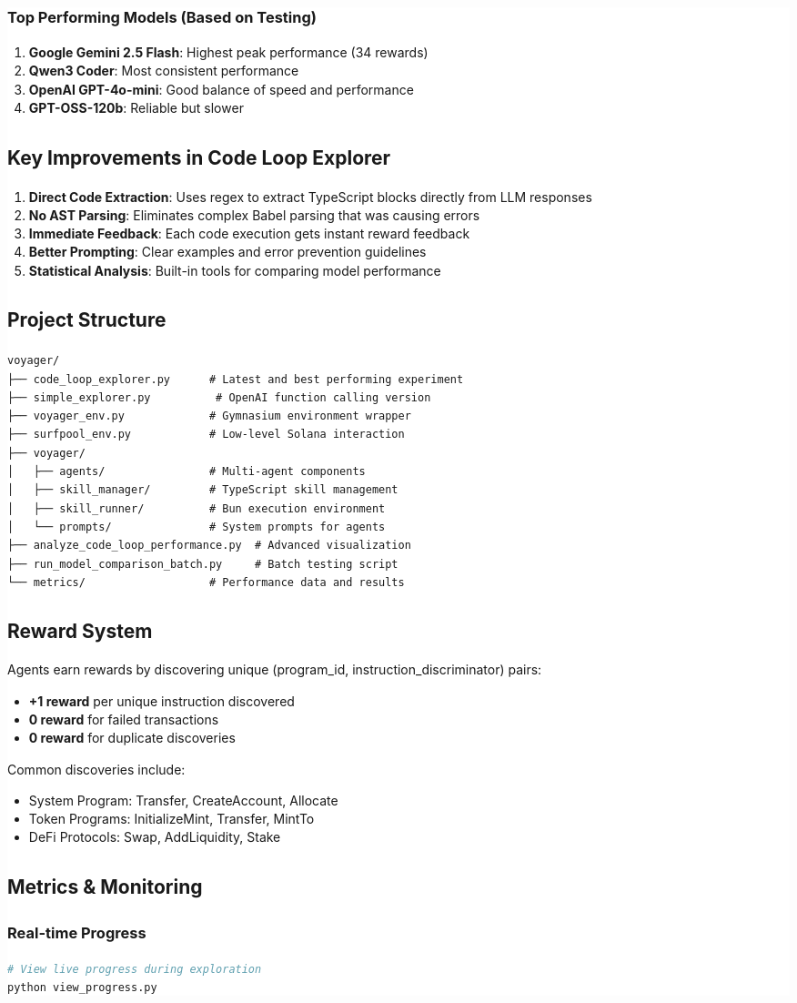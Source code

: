### Top Performing Models (Based on Testing)

1. **Google Gemini 2.5 Flash**: Highest peak performance (34 rewards)
2. **Qwen3 Coder**: Most consistent performance
3. **OpenAI GPT-4o-mini**: Good balance of speed and performance
4. **GPT-OSS-120b**: Reliable but slower

## Key Improvements in Code Loop Explorer

1. **Direct Code Extraction**: Uses regex to extract TypeScript blocks directly from LLM responses
2. **No AST Parsing**: Eliminates complex Babel parsing that was causing errors
3. **Immediate Feedback**: Each code execution gets instant reward feedback
4. **Better Prompting**: Clear examples and error prevention guidelines
5. **Statistical Analysis**: Built-in tools for comparing model performance

## Project Structure

```
voyager/
├── code_loop_explorer.py      # Latest and best performing experiment
├── simple_explorer.py          # OpenAI function calling version
├── voyager_env.py             # Gymnasium environment wrapper
├── surfpool_env.py            # Low-level Solana interaction
├── voyager/
│   ├── agents/                # Multi-agent components
│   ├── skill_manager/         # TypeScript skill management
│   ├── skill_runner/          # Bun execution environment
│   └── prompts/               # System prompts for agents
├── analyze_code_loop_performance.py  # Advanced visualization
├── run_model_comparison_batch.py     # Batch testing script
└── metrics/                   # Performance data and results
```

## Reward System

Agents earn rewards by discovering unique (program_id, instruction_discriminator) pairs:

- **+1 reward** per unique instruction discovered
- **0 reward** for failed transactions
- **0 reward** for duplicate discoveries

Common discoveries include:

- System Program: Transfer, CreateAccount, Allocate
- Token Programs: InitializeMint, Transfer, MintTo
- DeFi Protocols: Swap, AddLiquidity, Stake

## Metrics & Monitoring

### Real-time Progress

```bash
# View live progress during exploration
python view_progress.py
```
